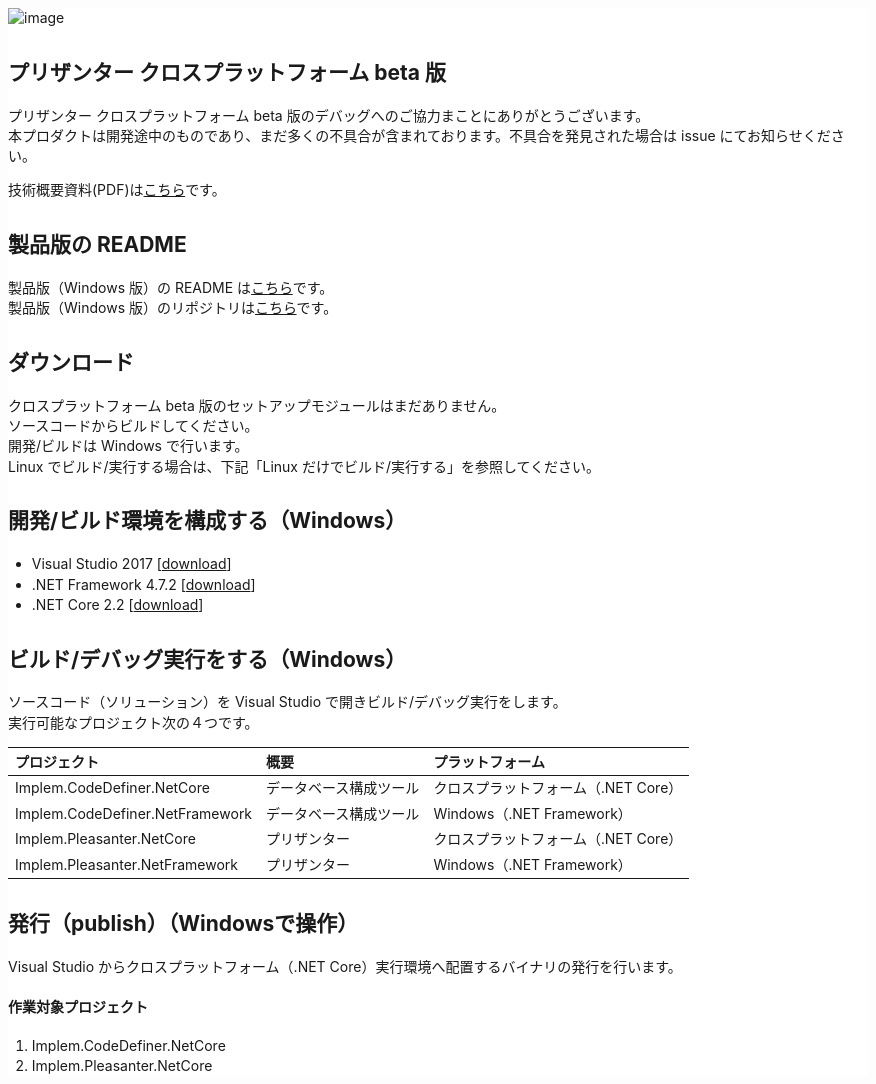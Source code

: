



![image](https://user-images.githubusercontent.com/12204265/48656589-f785b200-ea69-11e8-8278-3cf084ccbd27.png)

## プリザンター クロスプラットフォーム beta 版

プリザンター クロスプラットフォーム beta 版のデバッグへのご協力まことにありがとうございます。  
本プロダクトは開発途中のものであり、まだ多くの不具合が含まれております。不具合を発見された場合は issue にてお知らせください。  

技術概要資料(PDF)は[こちら](docs/20190308.pdf)です。

## 製品版の README
製品版（Windows 版）の README は[こちら](https://github.com/Implem/Implem.Pleasanter/blob/master/README.md)です。  
製品版（Windows 版）のリポジトリは[こちら](https://github.com/Implem/Implem.Pleasanter)です。

## ダウンロード
クロスプラットフォーム beta 版のセットアップモジュールはまだありません。  
ソースコードからビルドしてください。  
開発/ビルドは Windows で行います。  
Linux でビルド/実行する場合は、下記「Linux だけでビルド/実行する」を参照してください。

## 開発/ビルド環境を構成する（Windows）
* Visual Studio 2017 [[download](https://visualstudio.microsoft.com/ja/downloads/)]
* .NET Framework 4.7.2 [[download](https://dotnet.microsoft.com/download)]
* .NET Core 2.2 [[download](https://dotnet.microsoft.com/download)]

## ビルド/デバッグ実行をする（Windows）
ソースコード（ソリューション）を Visual Studio で開きビルド/デバッグ実行をします。  
実行可能なプロジェクト次の４つです。

| プロジェクト | 概要 | プラットフォーム |
|:-|:-|:-|
| Implem.CodeDefiner.NetCore | データベース構成ツール | クロスプラットフォーム（.NET Core） |
| Implem.CodeDefiner.NetFramework | データベース構成ツール | Windows（.NET Framework） |
| Implem.Pleasanter.NetCore | プリザンター | クロスプラットフォーム（.NET Core） |
| Implem.Pleasanter.NetFramework | プリザンター | Windows（.NET Framework） |

## 発行（publish）（Windowsで操作）

Visual Studio からクロスプラットフォーム（.NET Core）実行環境へ配置するバイナリの発行を行います。  

#### 作業対象プロジェクト

1. Implem.CodeDefiner.NetCore
1. Implem.Pleasanter.NetCore
